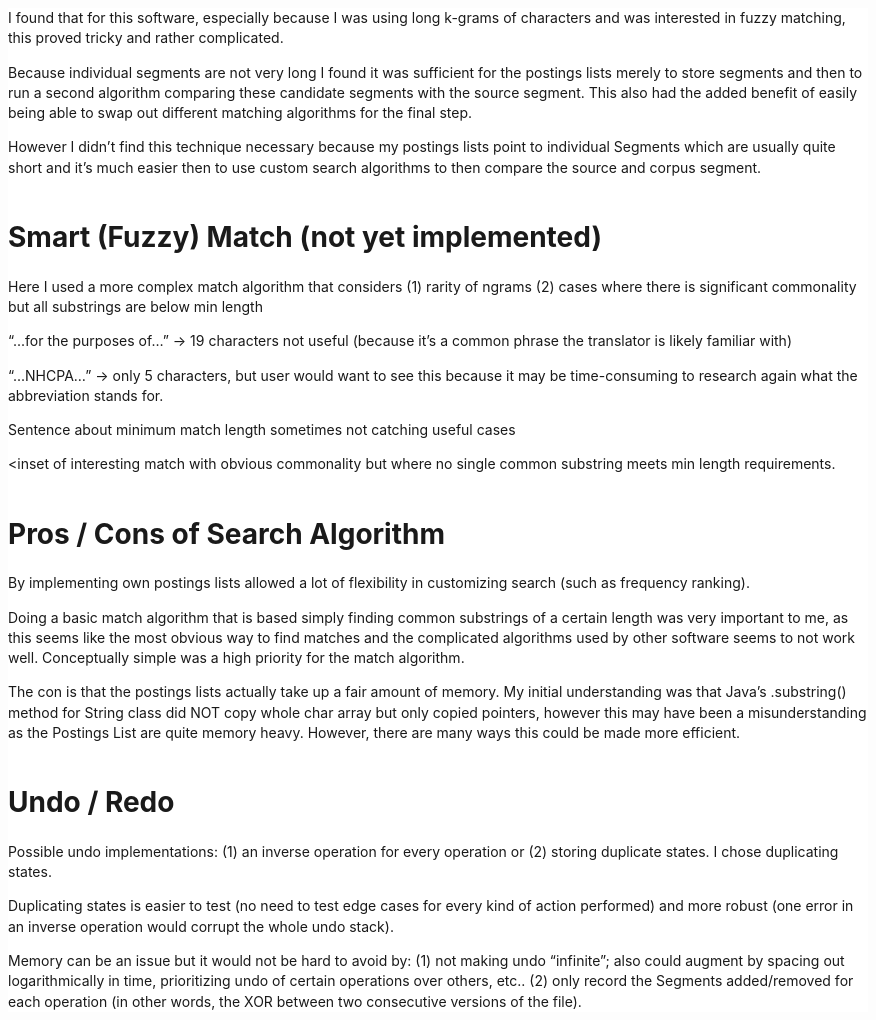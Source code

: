 I found that for this software, especially because I was using long k-grams of characters and was interested in fuzzy matching, this proved tricky and rather complicated. 

Because individual segments are not very long I found it was sufficient for the postings lists merely to store segments and then to run a second algorithm comparing these candidate segments with the source segment. This also had the added benefit of easily being able to swap out different matching algorithms for the final step. 

However I didn’t find this technique necessary because my postings lists point to individual Segments which are usually quite short and it’s much easier then to use custom search algorithms to then compare the source and corpus segment. 

# Smart (Fuzzy) Match (not yet implemented)
Here I used a more complex match algorithm that considers (1) rarity of ngrams (2) cases where there is significant commonality but all substrings are below min length

“...for the purposes of…” → 19 characters
not useful (because it’s a common phrase the translator is likely familiar with)

“...NHCPA…” → only 5 characters, but user would want to see this because it may be time-consuming to research again what the abbreviation stands for.

Sentence about minimum match length sometimes not catching useful cases

<inset of interesting match with obvious commonality but where no single common substring meets min length requirements.

# Pros / Cons of Search Algorithm
By implementing own postings lists allowed a lot of flexibility in customizing search (such as frequency ranking).

Doing a basic match algorithm that is based simply finding common substrings of a certain length was very important to me, as this seems like the most obvious way to find matches and the complicated algorithms used by other software seems to not work well. Conceptually simple was a high priority for the match algorithm.

The con is that the postings lists actually take up a fair amount of memory. My initial understanding was that Java’s .substring() method for String class did NOT copy whole char array but only copied pointers, however this may have been a misunderstanding as the Postings List are quite memory heavy. However, there are many ways this could be made more efficient.


# Undo / Redo 
Possible undo implementations: (1) an inverse operation for every operation or (2) storing duplicate states. I chose duplicating states.

Duplicating states is easier to test (no need to test edge cases for every kind of action performed) and more robust (one error in an inverse operation would corrupt the whole undo stack). 

Memory can be an issue but it would not be hard to avoid by:
(1) not making undo “infinite”; also could augment by spacing out logarithmically in time, prioritizing undo of certain operations over others, etc..
(2) only record the Segments added/removed for each operation (in other words, the XOR between two consecutive versions of the file). 
